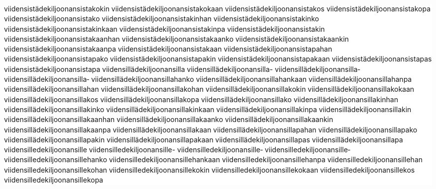 viidensistädekiljoonansistakokin
viidensistädekiljoonansistakokaan
viidensistädekiljoonansistakos
viidensistädekiljoonansistakopa
viidensistädekiljoonansistako
viidensistädekiljoonansistakinhan
viidensistädekiljoonansistakinko
viidensistädekiljoonansistakinkaan
viidensistädekiljoonansistakinpa
viidensistädekiljoonansistakin
viidensistädekiljoonansistakaanhan
viidensistädekiljoonansistakaanko
viidensistädekiljoonansistakaankin
viidensistädekiljoonansistakaanpa
viidensistädekiljoonansistakaan
viidensistädekiljoonansistapahan
viidensistädekiljoonansistapako
viidensistädekiljoonansistapakin
viidensistädekiljoonansistapakaan
viidensistädekiljoonansistapas
viidensistädekiljoonansistapa
viidensillädekiljoonansilla
viidensillädekiljoonansilla-
viidensillädekiljoonansilla‐
viidensillädekiljoonansilla‑
viidensillädekiljoonansillahanko
viidensillädekiljoonansillahankaan
viidensillädekiljoonansillahanpa
viidensillädekiljoonansillahan
viidensillädekiljoonansillakohan
viidensillädekiljoonansillakokin
viidensillädekiljoonansillakokaan
viidensillädekiljoonansillakos
viidensillädekiljoonansillakopa
viidensillädekiljoonansillako
viidensillädekiljoonansillakinhan
viidensillädekiljoonansillakinko
viidensillädekiljoonansillakinkaan
viidensillädekiljoonansillakinpa
viidensillädekiljoonansillakin
viidensillädekiljoonansillakaanhan
viidensillädekiljoonansillakaanko
viidensillädekiljoonansillakaankin
viidensillädekiljoonansillakaanpa
viidensillädekiljoonansillakaan
viidensillädekiljoonansillapahan
viidensillädekiljoonansillapako
viidensillädekiljoonansillapakin
viidensillädekiljoonansillapakaan
viidensillädekiljoonansillapas
viidensillädekiljoonansillapa
viidensilledekiljoonansille
viidensilledekiljoonansille-
viidensilledekiljoonansille‐
viidensilledekiljoonansille‑
viidensilledekiljoonansillehanko
viidensilledekiljoonansillehankaan
viidensilledekiljoonansillehanpa
viidensilledekiljoonansillehan
viidensilledekiljoonansillekohan
viidensilledekiljoonansillekokin
viidensilledekiljoonansillekokaan
viidensilledekiljoonansillekos
viidensilledekiljoonansillekopa